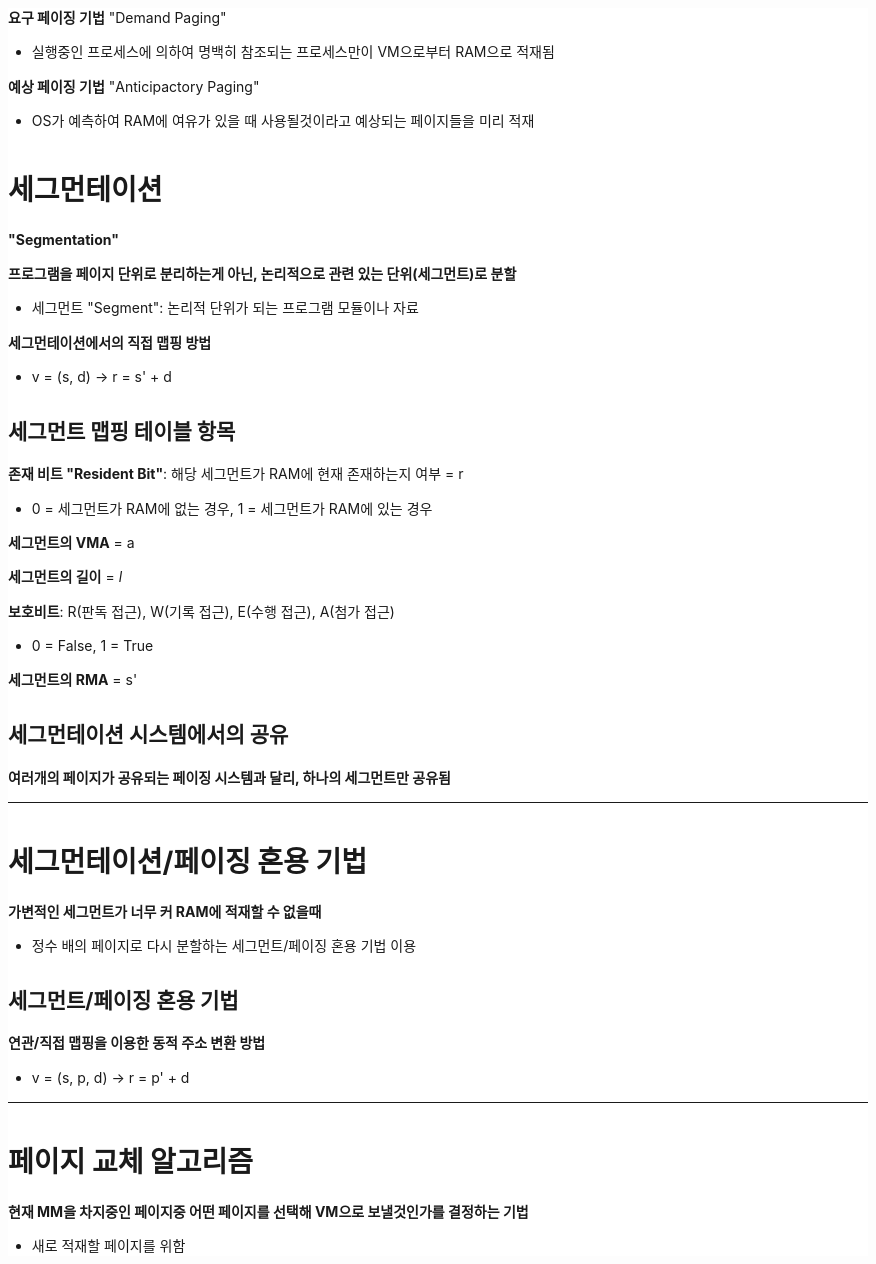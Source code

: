 **요구 페이징 기법**
"Demand Paging"
- 실행중인 프로세스에 의하여 명백히 참조되는 프로세스만이 VM으로부터 RAM으로 적재됨

**예상 페이징 기법**
"Anticipactory Paging"
- OS가 예측하여 RAM에 여유가 있을 때 사용될것이라고 예상되는 페이지들을 미리 적재


# 세그먼테이션
**"Segmentation"**

**프로그램을 페이지 단위로 분리하는게 아닌, 논리적으로 관련 있는 단위(세그먼트)로 분할**
- 세그먼트 "Segment": 논리적 단위가 되는 프로그램 모듈이나 자료

**세그먼테이션에서의 직접 맵핑 방법**
- v = (s, d) -> r = s' + d

## 세그먼트 맵핑 테이블 항목

**존재 비트 "Resident Bit"**: 해당 세그먼트가 RAM에 현재 존재하는지 여부 = r
- 0 = 세그먼트가 RAM에 없는 경우, 1 = 세그먼트가 RAM에 있는 경우

**세그먼트의 VMA** = a

**세그먼트의 길이** = $l$

**보호비트**: R(판독 접근), W(기록 접근), E(수행 접근), A(첨가 접근)
- 0 = False, 1 = True

**세그먼트의 RMA** = s'

## 세그먼테이션 시스템에서의 공유

**여러개의 페이지가 공유되는 페이징 시스템과 달리, 하나의 세그먼트만 공유됨**

***
# 세그먼테이션/페이징 혼용 기법

**가변적인 세그먼트가 너무 커 RAM에 적재할 수 없을때**
- 정수 배의 페이지로 다시 분할하는 세그먼트/페이징 혼용 기법 이용

## 세그먼트/페이징 혼용 기법
**연관/직접 맵핑을 이용한 동적 주소 변환 방법**
- v = (s, p, d) -> r = p' + d

***
# 페이지 교체 알고리즘

**현재 MM을 차지중인 페이지중 어떤 페이지를 선택해 VM으로 보낼것인가를 결정하는 기법**
- 새로 적재할 페이지를 위함

